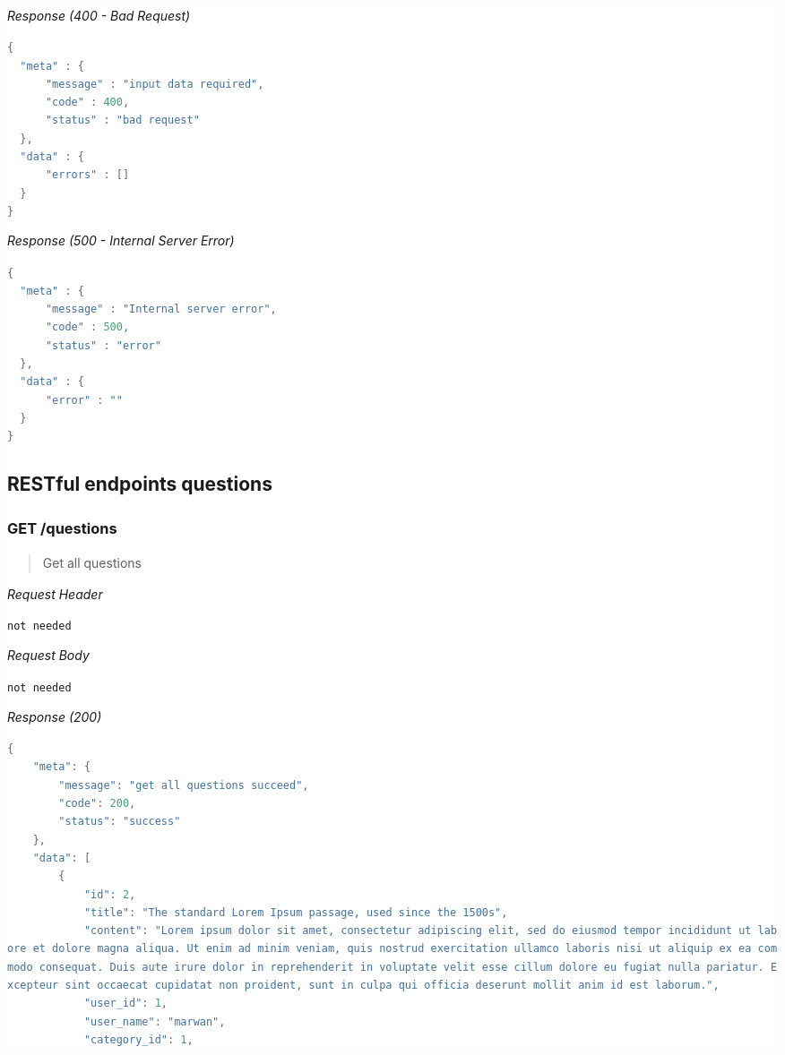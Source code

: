 _Response (400 - Bad Request)_

```go
{
  "meta" : {
      "message" : "input data required",
      "code" : 400,
      "status" : "bad request"
  },
  "data" : {
      "errors" : []
  }
}
```

_Response (500 - Internal Server Error)_

```go
{
  "meta" : {
      "message" : "Internal server error",
      "code" : 500,
      "status" : "error"
  },
  "data" : {
      "error" : ""
  }
}
```

## RESTful endpoints questions

### GET /questions

> Get all questions

_Request Header_

```go
not needed
```

_Request Body_

```go
not needed
```

_Response (200)_

```go
{
    "meta": {
        "message": "get all questions succeed",
        "code": 200,
        "status": "success"
    },
    "data": [
        {
            "id": 2,
            "title": "The standard Lorem Ipsum passage, used since the 1500s",
            "content": "Lorem ipsum dolor sit amet, consectetur adipiscing elit, sed do eiusmod tempor incididunt ut labore et dolore magna aliqua. Ut enim ad minim veniam, quis nostrud exercitation ullamco laboris nisi ut aliquip ex ea commodo consequat. Duis aute irure dolor in reprehenderit in voluptate velit esse cillum dolore eu fugiat nulla pariatur. Excepteur sint occaecat cupidatat non proident, sunt in culpa qui officia deserunt mollit anim id est laborum.",
            "user_id": 1,
            "user_name": "marwan",
            "category_id": 1,
```